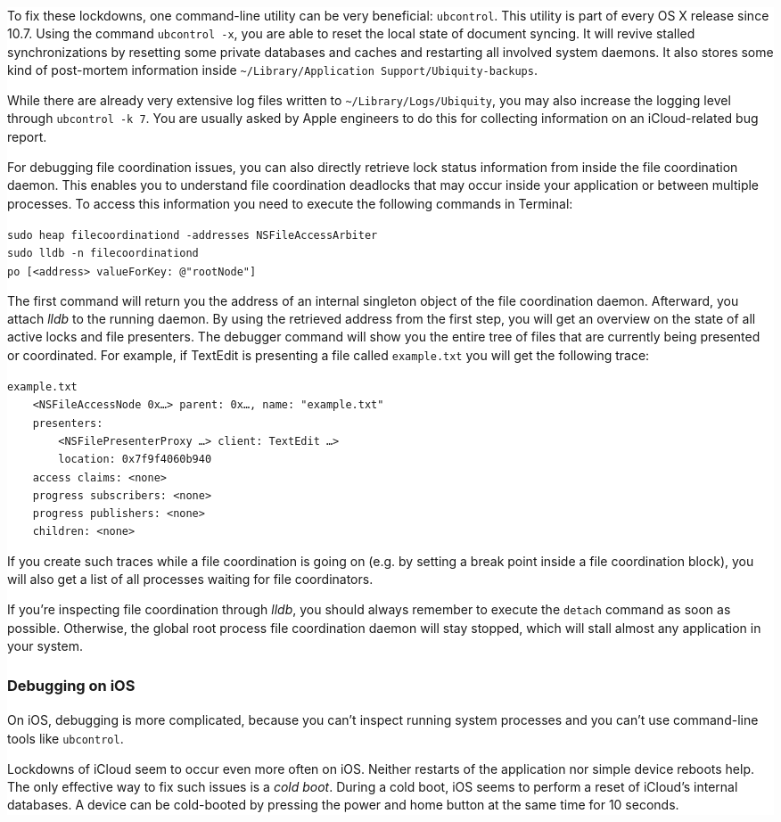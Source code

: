 To fix these lockdowns, one command-line utility can be very beneficial: `ubcontrol`. This utility is part of every OS X release since 10.7. Using the command `ubcontrol -x`, you are able to reset the local state of document syncing. It will revive stalled synchronizations by resetting some private databases and caches and restarting all involved system daemons. It also stores some kind of post-mortem information inside `~/Library/Application Support/Ubiquity-backups`.

While there are already very extensive log files written to `~/Library/Logs/Ubiquity`, you may also increase the logging level through `ubcontrol -k 7`. You are usually asked by Apple engineers to do this for collecting information on an iCloud-related bug report.

For debugging file coordination issues, you can also directly retrieve lock status information from inside the file coordination daemon. This enables you to understand file coordination deadlocks that may occur inside your application or between multiple processes. To access this information you need to execute the following commands in Terminal:

```
sudo heap filecoordinationd -addresses NSFileAccessArbiter
sudo lldb -n filecoordinationd
po [<address> valueForKey: @"rootNode"]
```

The first command will return you the address of an internal singleton object of the file coordination daemon. Afterward, you attach *lldb* to the running daemon. By using the retrieved address from the first step, you will get an overview on the state of all active locks and file presenters. The debugger command will show you the entire tree of files that are currently being presented or coordinated. For example, if TextEdit is presenting a file called `example.txt` you will get the following trace:

```
example.txt
    <NSFileAccessNode 0x…> parent: 0x…, name: "example.txt"
    presenters:
        <NSFilePresenterProxy …> client: TextEdit …>
        location: 0x7f9f4060b940
    access claims: <none>
    progress subscribers: <none>
    progress publishers: <none>
    children: <none>
```

If you create such traces while a file coordination is going on (e.g. by setting a break point inside a file coordination block), you will also get a list of all processes waiting for file coordinators.

If you’re inspecting file coordination through *lldb*, you should always remember to execute the `detach` command as soon as possible. Otherwise, the global root process file coordination daemon will stay stopped, which will stall almost any application in your system.

### Debugging on iOS

On iOS, debugging is more complicated, because you can’t inspect running system processes and you can’t use command-line tools like `ubcontrol`.

Lockdowns of iCloud seem to occur even more often on iOS. Neither restarts of the application nor simple device reboots help. The only effective way to fix such issues is a *cold boot*. During a cold boot, iOS seems to perform a reset of iCloud’s internal databases. A device can be cold-booted by pressing the power and home button at the same time for 10 seconds. 


[1]: https://developer.apple.com/library/ios/documentation/General/Conceptual/iCloudDesignGuide/Chapters/DesigningForDocumentsIniCloud.html "Designing For Documents in the Cloud"